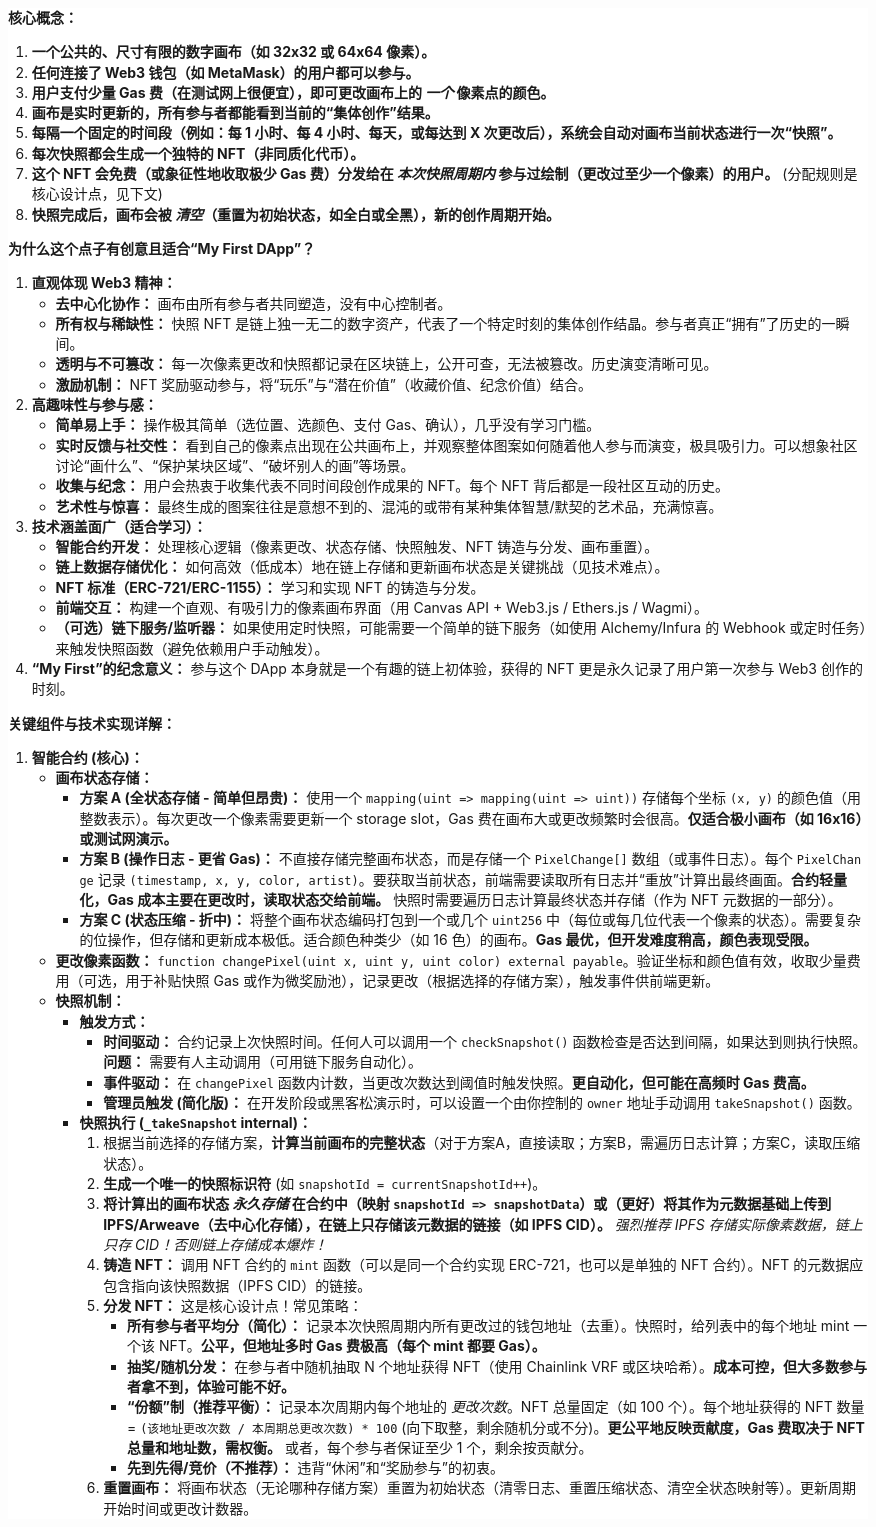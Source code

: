 **核心概念：**

1.  **一个公共的、尺寸有限的数字画布（如 32x32 或 64x64 像素）。**
2.  **任何连接了 Web3 钱包（如 MetaMask）的用户都可以参与。**
3.  **用户支付少量 Gas 费（在测试网上很便宜），即可更改画布上的 *一个* 像素点的颜色。**
4.  **画布是实时更新的，所有参与者都能看到当前的“集体创作”结果。**
5.  **每隔一个固定的时间段（例如：每 1 小时、每 4 小时、每天，或每达到 X 次更改后），系统会自动对画布当前状态进行一次“快照”。**
6.  **每次快照都会生成一个独特的 NFT（非同质化代币）。**
7.  **这个 NFT 会免费（或象征性地收取极少 Gas 费）分发给在 *本次快照周期内* 参与过绘制（更改过至少一个像素）的用户。** (分配规则是核心设计点，见下文)
8.  **快照完成后，画布会被 *清空*（重置为初始状态，如全白或全黑），新的创作周期开始。**

**为什么这个点子有创意且适合“My First DApp”？**

1.  **直观体现 Web3 精神：**
    *   **去中心化协作：** 画布由所有参与者共同塑造，没有中心控制者。
    *   **所有权与稀缺性：** 快照 NFT 是链上独一无二的数字资产，代表了一个特定时刻的集体创作结晶。参与者真正“拥有”了历史的一瞬间。
    *   **透明与不可篡改：** 每一次像素更改和快照都记录在区块链上，公开可查，无法被篡改。历史演变清晰可见。
    *   **激励机制：** NFT 奖励驱动参与，将“玩乐”与“潜在价值”（收藏价值、纪念价值）结合。
2.  **高趣味性与参与感：**
    *   **简单易上手：** 操作极其简单（选位置、选颜色、支付 Gas、确认），几乎没有学习门槛。
    *   **实时反馈与社交性：** 看到自己的像素点出现在公共画布上，并观察整体图案如何随着他人参与而演变，极具吸引力。可以想象社区讨论“画什么”、“保护某块区域”、“破坏别人的画”等场景。
    *   **收集与纪念：** 用户会热衷于收集代表不同时间段创作成果的 NFT。每个 NFT 背后都是一段社区互动的历史。
    *   **艺术性与惊喜：** 最终生成的图案往往是意想不到的、混沌的或带有某种集体智慧/默契的艺术品，充满惊喜。
3.  **技术涵盖面广（适合学习）：**
    *   **智能合约开发：** 处理核心逻辑（像素更改、状态存储、快照触发、NFT 铸造与分发、画布重置）。
    *   **链上数据存储优化：** 如何高效（低成本）地在链上存储和更新画布状态是关键挑战（见技术难点）。
    *   **NFT 标准（ERC-721/ERC-1155）：** 学习和实现 NFT 的铸造与分发。
    *   **前端交互：** 构建一个直观、有吸引力的像素画布界面（用 Canvas API + Web3.js / Ethers.js / Wagmi）。
    *   **（可选）链下服务/监听器：** 如果使用定时快照，可能需要一个简单的链下服务（如使用 Alchemy/Infura 的 Webhook 或定时任务）来触发快照函数（避免依赖用户手动触发）。
4.  **“My First”的纪念意义：** 参与这个 DApp 本身就是一个有趣的链上初体验，获得的 NFT 更是永久记录了用户第一次参与 Web3 创作的时刻。

**关键组件与技术实现详解：**

1.  **智能合约 (核心)：**
    *   **画布状态存储：**
        *   **方案 A (全状态存储 - 简单但昂贵)：** 使用一个 `mapping(uint => mapping(uint => uint))` 存储每个坐标 `(x, y)` 的颜色值（用整数表示）。每次更改一个像素需要更新一个 storage slot，Gas 费在画布大或更改频繁时会很高。**仅适合极小画布（如 16x16）或测试网演示。**
        *   **方案 B (操作日志 - 更省 Gas)：** 不直接存储完整画布状态，而是存储一个 `PixelChange[]` 数组（或事件日志）。每个 `PixelChange` 记录 `(timestamp, x, y, color, artist)`。要获取当前状态，前端需要读取所有日志并“重放”计算出最终画面。**合约轻量化，Gas 成本主要在更改时，读取状态交给前端。** 快照时需要遍历日志计算最终状态并存储（作为 NFT 元数据的一部分）。
        *   **方案 C (状态压缩 - 折中)：** 将整个画布状态编码打包到一个或几个 `uint256` 中（每位或每几位代表一个像素的状态）。需要复杂的位操作，但存储和更新成本极低。适合颜色种类少（如 16 色）的画布。**Gas 最优，但开发难度稍高，颜色表现受限。**
    *   **更改像素函数：** `function changePixel(uint x, uint y, uint color) external payable`。验证坐标和颜色值有效，收取少量费用（可选，用于补贴快照 Gas 或作为微奖励池），记录更改（根据选择的存储方案），触发事件供前端更新。
    *   **快照机制：**
        *   **触发方式：**
            *   **时间驱动：** 合约记录上次快照时间。任何人可以调用一个 `checkSnapshot()` 函数检查是否达到间隔，如果达到则执行快照。**问题：** 需要有人主动调用（可用链下服务自动化）。
            *   **事件驱动：** 在 `changePixel` 函数内计数，当更改次数达到阈值时触发快照。**更自动化，但可能在高频时 Gas 费高。**
            *   **管理员触发 (简化版)：** 在开发阶段或黑客松演示时，可以设置一个由你控制的 `owner` 地址手动调用 `takeSnapshot()` 函数。
        *   **快照执行 (`_takeSnapshot` internal)：**
            1.  根据当前选择的存储方案，**计算当前画布的完整状态**（对于方案A，直接读取；方案B，需遍历日志计算；方案C，读取压缩状态）。
            2.  **生成一个唯一的快照标识符** (如 `snapshotId = currentSnapshotId++`)。
            3.  **将计算出的画布状态 *永久存储* 在合约中（映射 `snapshotId => snapshotData`）或（更好）将其作为元数据基础上传到 IPFS/Arweave（去中心化存储），在链上只存储该元数据的链接（如 IPFS CID）。** *强烈推荐 IPFS 存储实际像素数据，链上只存 CID！否则链上存储成本爆炸！*
            4.  **铸造 NFT：** 调用 NFT 合约的 `mint` 函数（可以是同一个合约实现 ERC-721，也可以是单独的 NFT 合约）。NFT 的元数据应包含指向该快照数据（IPFS CID）的链接。
            5.  **分发 NFT：** 这是核心设计点！常见策略：
                *   **所有参与者平均分（简化）：** 记录本次快照周期内所有更改过的钱包地址（去重）。快照时，给列表中的每个地址 mint 一个该 NFT。**公平，但地址多时 Gas 费极高（每个 mint 都要 Gas）。**
                *   **抽奖/随机分发：** 在参与者中随机抽取 N 个地址获得 NFT（使用 Chainlink VRF 或区块哈希）。**成本可控，但大多数参与者拿不到，体验可能不好。**
                *   **“份额”制（推荐平衡）：** 记录本次周期内每个地址的 *更改次数*。NFT 总量固定（如 100 个）。每个地址获得的 NFT 数量 = `(该地址更改次数 / 本周期总更改次数) * 100` (向下取整，剩余随机分或不分)。**更公平地反映贡献度，Gas 费取决于 NFT 总量和地址数，需权衡。** 或者，每个参与者保证至少 1 个，剩余按贡献分。
                *   **先到先得/竞价（不推荐）：** 违背“休闲”和“奖励参与”的初衷。
            6.  **重置画布：** 将画布状态（无论哪种存储方案）重置为初始状态（清零日志、重置压缩状态、清空全状态映射等）。更新周期开始时间或更改计数器。
